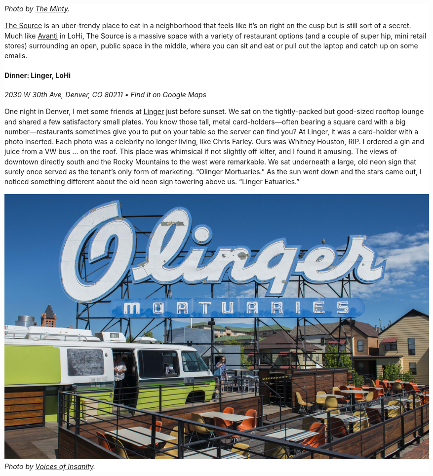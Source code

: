 _Photo by_ [_The Minty_](https://theminty.com/2014/08/29/denver-favorites-cheesesteak-at-denver-teds-corvus-coffee-and-the-source/)_._

[The Source](https://www.thesourcedenver.com/) is an uber-trendy place to eat in a neighborhood that feels like it’s on right on the cusp but is still sort of a secret. Much like [Avanti](https://avantifandb.com/) in LoHi, The Source is a massive space with a variety of restaurant options (and a couple of super hip, mini retail stores) surrounding an open, public space in the middle, where you can sit and eat or pull out the laptop and catch up on some emails.&nbsp;&nbsp;

#### Dinner: Linger, LoHi

_2030 W 30th Ave, Denver, CO 80211 •_ [_Find it on Google Maps_](https://www.google.com/maps/place/Linger/@39.759526,-105.0136293,17z/data=!3m1!4b1!4m5!3m4!1s0x876c789485128b17:0xf787e81b653c2464!8m2!3d39.759526!4d-105.0114406)

One night in Denver, I met some friends at [Linger](https://lingerdenver.com/) just before sunset. We sat on the tightly-packed but good-sized rooftop lounge and shared a few satisfactory small plates. You know those tall, metal card-holders—often bearing a square card with a big number—restaurants sometimes give you to put on your table so the server can find you? At Linger, it was a card-holder with a photo inserted. Each photo was a celebrity no longer living, like Chris Farley. Ours was Whitney Houston, RIP. I ordered a gin and juice from a VW bus … on the roof. This place was whimsical if not slightly off kilter, and I found it amusing. The views of downtown directly south and the Rocky Mountains to the west were remarkable. We sat underneath a large, old neon sign that surely once served as the tenant’s only form of marketing. “Olinger Mortuaries.” As the sun went down and the stars came out, I noticed something different about the old neon sign towering above us. “Linger Eatuaries.”

_![denver-olinger-restaurrant-rooftop-view2x.jpg](../assets/denver-olinger-restaurrant-rooftop-view2x.jpg)Photo by_ [_Voices of Insanity_](https://voicesofinsanity.com/2013/06/25/olinger-mortuaries-denver/)_._
